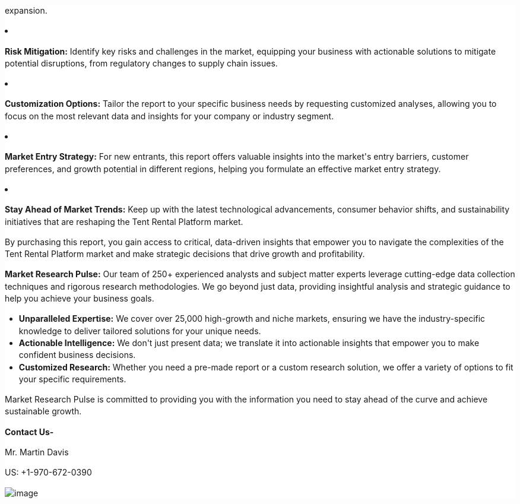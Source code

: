 expansion.</p></li><li><p><strong>Risk Mitigation:</strong> Identify key risks and challenges in the market, equipping your business with actionable solutions to mitigate potential disruptions, from regulatory changes to supply chain issues.</p></li><li><p><strong>Customization Options:</strong> Tailor the report to your specific business needs by requesting customized analyses, allowing you to focus on the most relevant data and insights for your company or industry segment.</p></li><li><p><strong>Market Entry Strategy:</strong> For new entrants, this report offers valuable insights into the market's entry barriers, customer preferences, and growth potential in different regions, helping you formulate an effective market entry strategy.</p></li><li><p><strong>Stay Ahead of Market Trends:</strong> Keep up with the latest technological advancements, consumer behavior shifts, and sustainability initiatives that are reshaping the Tent Rental Platform market.</p></li></ol><p>By purchasing this report, you gain access to critical, data-driven insights that empower you to navigate the complexities of the Tent Rental Platform market and make strategic decisions that drive growth and profitability.</p><p><strong>Market Research Pulse:</strong>&nbsp;Our team of 250+ experienced analysts and subject matter experts leverage cutting-edge data collection techniques and rigorous research methodologies. We go beyond just data, providing insightful analysis and strategic guidance to help you achieve your business goals.</p><ul><li><strong>Unparalleled Expertise:</strong>&nbsp;We cover over 25,000 high-growth and niche markets, ensuring we have the industry-specific knowledge to deliver tailored solutions for your unique needs.</li><li><strong>Actionable Intelligence:</strong>&nbsp;We don't just present data; we translate it into actionable insights that empower you to make confident business decisions.</li><li><strong>Customized Research:</strong>&nbsp;Whether you need a pre-made report or a custom research solution, we offer a variety of options to fit your specific requirements.</li></ul><p>Market Research Pulse is committed to providing you with the information you need to stay ahead of the curve and achieve sustainable growth.</p><p><strong>Contact Us-</strong></p><p>Mr. Martin Davis</p><p>US: +1-970-672-0390</p>
![image](https://github.com/user-attachments/assets/94ebe706-792c-4be2-9e90-3ea519578bae)
